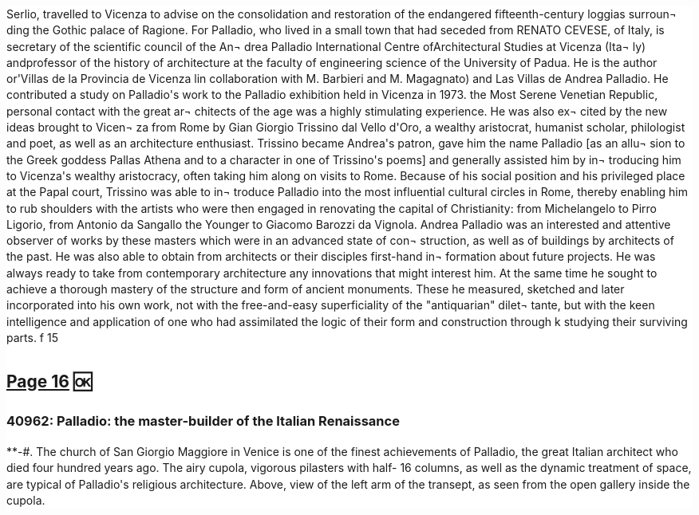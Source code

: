 Serlio, travelled to Vicenza to advise on the consolidation and
restoration of the endangered fifteenth-century loggias surroun¬
ding the Gothic palace of Ragione.
For Palladio, who lived in a small town that had seceded from
RENATO CEVESE, of Italy, is secretary of the scientific council of the An¬
drea Palladio International Centre ofArchitectural Studies at Vicenza (Ita¬
ly) andprofessor of the history of architecture at the faculty of engineering
science of the University of Padua. He is the author or'Villas de la Provincia
de Vicenza lin collaboration with M. Barbieri and M. Magagnato) and Las
Villas de Andrea Palladio. He contributed a study on Palladio's work to the
Palladio exhibition held in Vicenza in 1973.
the Most Serene Venetian Republic,
personal contact with the great ar¬
chitects of the age was a highly
stimulating experience. He was also ex¬
cited by the new ideas brought to Vicen¬
za from Rome by Gian Giorgio Trissino
dal Vello d'Oro, a wealthy aristocrat,
humanist scholar, philologist and poet,
as well as an architecture enthusiast.
Trissino became Andrea's patron,
gave him the name Palladio [as an allu¬
sion to the Greek goddess Pallas Athena
and to a character in one of Trissino's
poems] and generally assisted him by in¬
troducing him to Vicenza's wealthy
aristocracy, often taking him along on
visits to Rome. Because of his social
position and his privileged place at the
Papal court, Trissino was able to in¬
troduce Palladio into the most influential cultural circles in Rome,
thereby enabling him to rub shoulders with the artists who were
then engaged in renovating the capital of Christianity: from
Michelangelo to Pirro Ligorio, from Antonio da Sangallo the
Younger to Giacomo Barozzi da Vignola.
Andrea Palladio was an interested and attentive observer of
works by these masters which were in an advanced state of con¬
struction, as well as of buildings by architects of the past. He was
also able to obtain from architects or their disciples first-hand in¬
formation about future projects. He was always ready to take from
contemporary architecture any innovations that might interest
him. At the same time he sought to achieve a thorough mastery of
the structure and form of ancient monuments. These he
measured, sketched and later incorporated into his own work, not
with the free-and-easy superficiality of the "antiquarian" dilet¬
tante, but with the keen intelligence and application of one who
had assimilated the logic of their form and construction through k
studying their surviving parts. f
15
## [Page 16](https://demo.humlab.umu.se/courier/040945engo.pdf#page=16) 🆗
### 40962: Palladio: the master-builder of the Italian Renaissance
**-#.
The church of San Giorgio Maggiore in Venice is one of the finest
achievements of Palladio, the great Italian architect who died four
hundred years ago. The airy cupola, vigorous pilasters with half-
16
columns, as well as the dynamic treatment of space, are typical of
Palladio's religious architecture. Above, view of the left arm of
the transept, as seen from the open gallery inside the cupola.